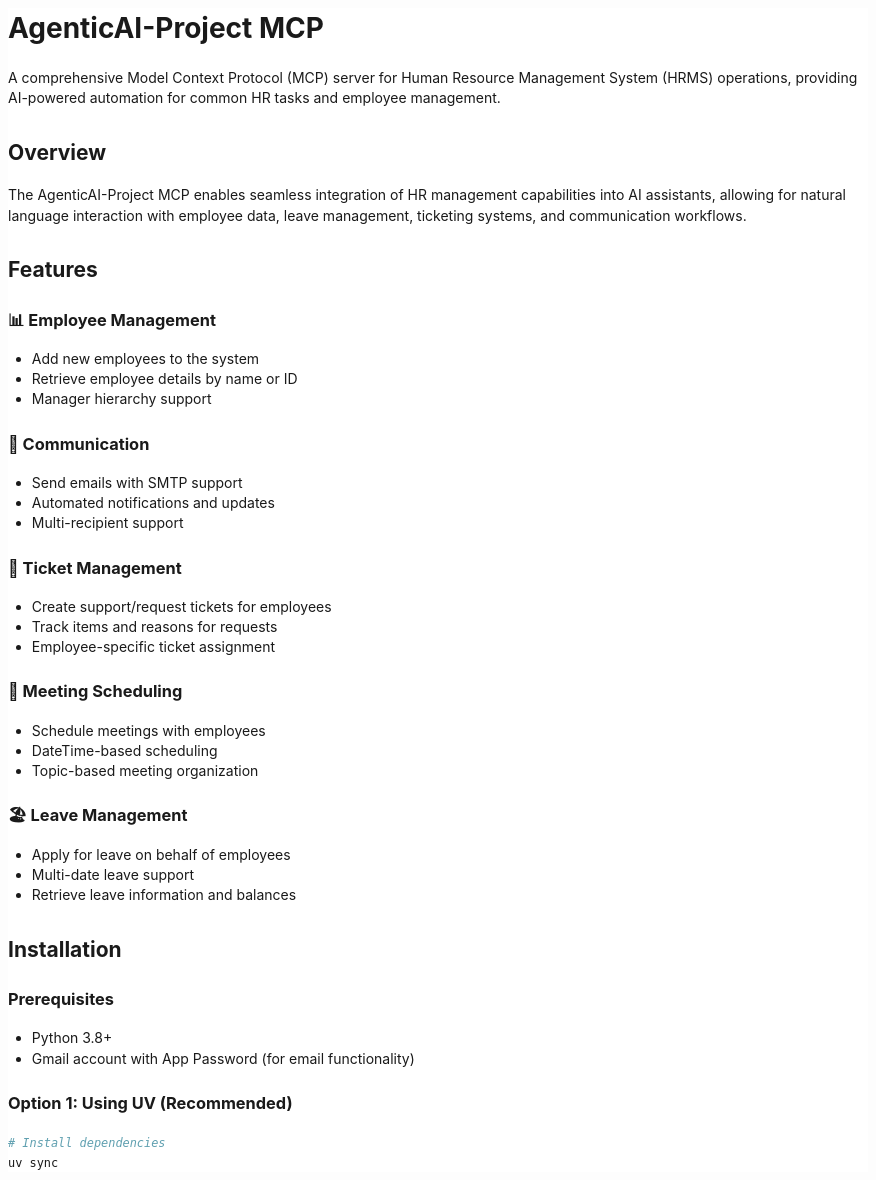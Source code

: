 # AgenticAI-Project MCP

A comprehensive Model Context Protocol (MCP) server for Human Resource Management System (HRMS) operations, providing AI-powered automation for common HR tasks and employee management.

## Overview

The AgenticAI-Project MCP enables seamless integration of HR management capabilities into AI assistants, allowing for natural language interaction with employee data, leave management, ticketing systems, and communication workflows.

## Features

### 📊 Employee Management
- Add new employees to the system
- Retrieve employee details by name or ID
- Manager hierarchy support

### 📧 Communication
- Send emails with SMTP support
- Automated notifications and updates
- Multi-recipient support

### 🎫 Ticket Management
- Create support/request tickets for employees
- Track items and reasons for requests
- Employee-specific ticket assignment

### 📅 Meeting Scheduling
- Schedule meetings with employees
- DateTime-based scheduling
- Topic-based meeting organization

### 🏖️ Leave Management
- Apply for leave on behalf of employees
- Multi-date leave support
- Retrieve leave information and balances

## Installation

### Prerequisites
- Python 3.8+
- Gmail account with App Password (for email functionality)

### Option 1: Using UV (Recommended)
```bash
# Install dependencies
uv sync
```
